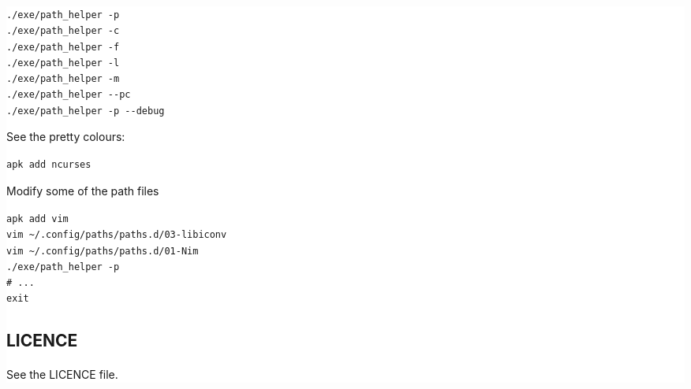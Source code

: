     ./exe/path_helper -p
    ./exe/path_helper -c
    ./exe/path_helper -f
    ./exe/path_helper -l
    ./exe/path_helper -m
    ./exe/path_helper --pc
    ./exe/path_helper -p --debug

See the pretty colours:

    apk add ncurses

Modify some of the path files

    apk add vim
    vim ~/.config/paths/paths.d/03-libiconv
    vim ~/.config/paths/paths.d/01-Nim
    ./exe/path_helper -p
    # ...
    exit


## <a name="#licence">LICENCE</a>

See the LICENCE file.

